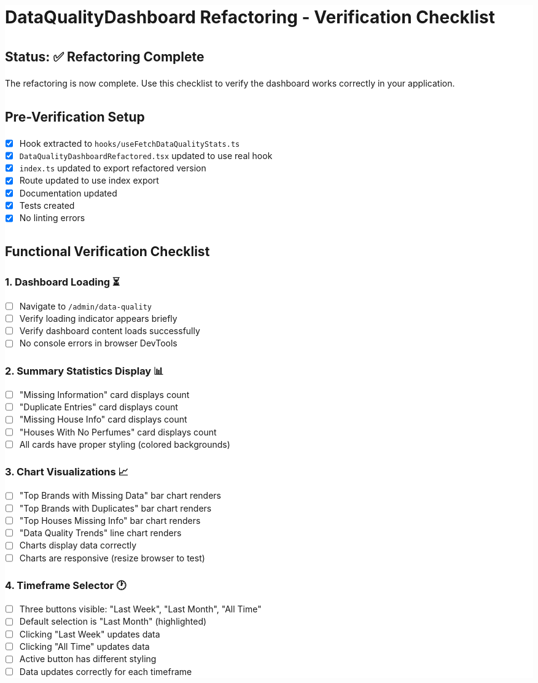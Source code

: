 # DataQualityDashboard Refactoring - Verification Checklist

## Status: ✅ Refactoring Complete

The refactoring is now complete. Use this checklist to verify the dashboard works correctly in your application.

## Pre-Verification Setup

- [x] Hook extracted to `hooks/useFetchDataQualityStats.ts`
- [x] `DataQualityDashboardRefactored.tsx` updated to use real hook
- [x] `index.ts` updated to export refactored version
- [x] Route updated to use index export
- [x] Documentation updated
- [x] Tests created
- [x] No linting errors

## Functional Verification Checklist

### 1. Dashboard Loading ⏳

- [ ] Navigate to `/admin/data-quality`
- [ ] Verify loading indicator appears briefly
- [ ] Verify dashboard content loads successfully
- [ ] No console errors in browser DevTools

### 2. Summary Statistics Display 📊

- [ ] "Missing Information" card displays count
- [ ] "Duplicate Entries" card displays count
- [ ] "Missing House Info" card displays count
- [ ] "Houses With No Perfumes" card displays count
- [ ] All cards have proper styling (colored backgrounds)

### 3. Chart Visualizations 📈

- [ ] "Top Brands with Missing Data" bar chart renders
- [ ] "Top Brands with Duplicates" bar chart renders
- [ ] "Top Houses Missing Info" bar chart renders
- [ ] "Data Quality Trends" line chart renders
- [ ] Charts display data correctly
- [ ] Charts are responsive (resize browser to test)

### 4. Timeframe Selector 🕐

- [ ] Three buttons visible: "Last Week", "Last Month", "All Time"
- [ ] Default selection is "Last Month" (highlighted)
- [ ] Clicking "Last Week" updates data
- [ ] Clicking "All Time" updates data
- [ ] Active button has different styling
- [ ] Data updates correctly for each timeframe
